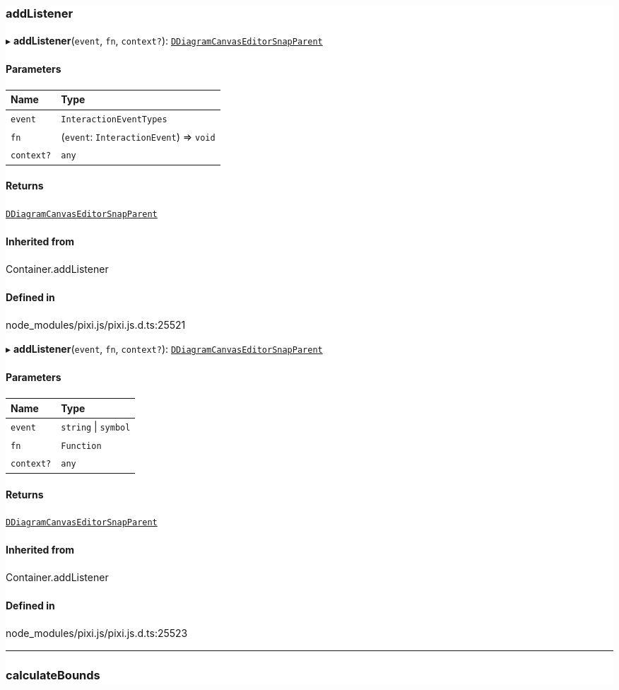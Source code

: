 ### addListener

▸ **addListener**(`event`, `fn`, `context?`): [`DDiagramCanvasEditorSnapParent`](DDiagramCanvasEditorSnapParent.md)

#### Parameters

| Name | Type |
| :------ | :------ |
| `event` | `InteractionEventTypes` |
| `fn` | (`event`: `InteractionEvent`) => `void` |
| `context?` | `any` |

#### Returns

[`DDiagramCanvasEditorSnapParent`](DDiagramCanvasEditorSnapParent.md)

#### Inherited from

Container.addListener

#### Defined in

node_modules/pixi.js/pixi.js.d.ts:25521

▸ **addListener**(`event`, `fn`, `context?`): [`DDiagramCanvasEditorSnapParent`](DDiagramCanvasEditorSnapParent.md)

#### Parameters

| Name | Type |
| :------ | :------ |
| `event` | `string` \| `symbol` |
| `fn` | `Function` |
| `context?` | `any` |

#### Returns

[`DDiagramCanvasEditorSnapParent`](DDiagramCanvasEditorSnapParent.md)

#### Inherited from

Container.addListener

#### Defined in

node_modules/pixi.js/pixi.js.d.ts:25523

___

### calculateBounds
